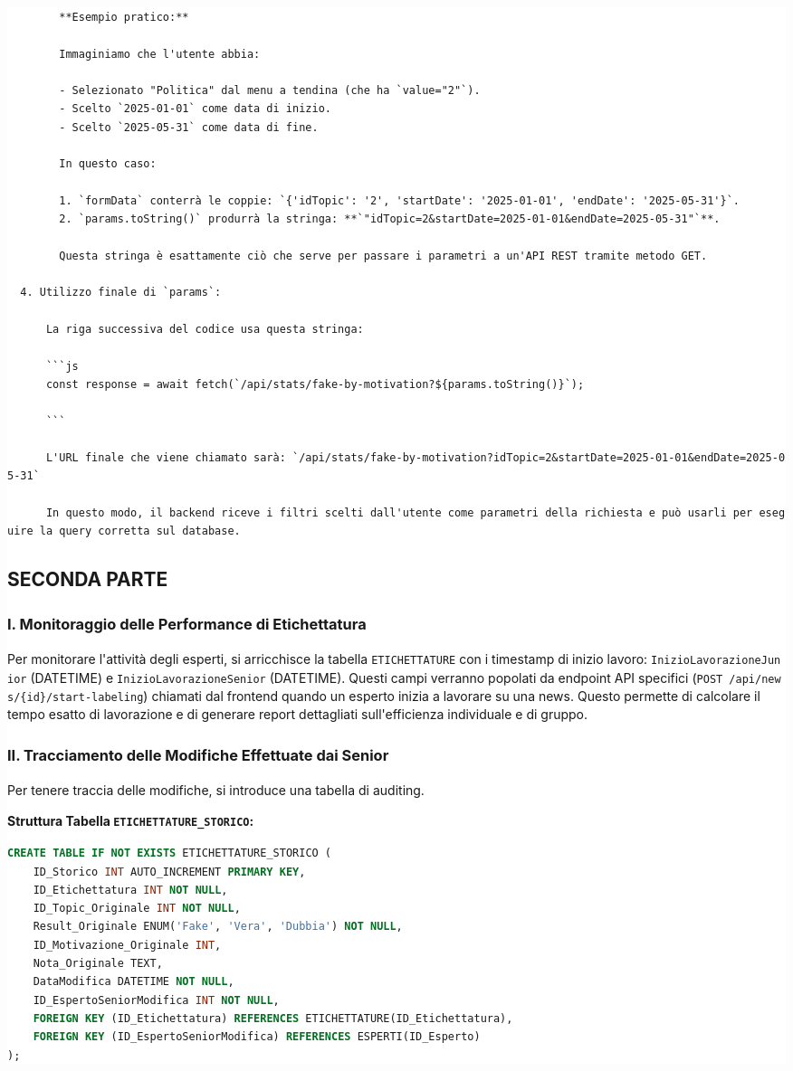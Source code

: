             **Esempio pratico:**

            Immaginiamo che l'utente abbia:

            - Selezionato "Politica" dal menu a tendina (che ha `value="2"`).
            - Scelto `2025-01-01` come data di inizio.
            - Scelto `2025-05-31` come data di fine.

            In questo caso:

            1. `formData` conterrà le coppie: `{'idTopic': '2', 'startDate': '2025-01-01', 'endDate': '2025-05-31'}`.
            2. `params.toString()` produrrà la stringa: **`"idTopic=2&startDate=2025-01-01&endDate=2025-05-31"`**.

            Questa stringa è esattamente ciò che serve per passare i parametri a un'API REST tramite metodo GET.

      4. Utilizzo finale di `params`:

          La riga successiva del codice usa questa stringa:

          ```js
          const response = await fetch(`/api/stats/fake-by-motivation?${params.toString()}`);

          ```

          L'URL finale che viene chiamato sarà: `/api/stats/fake-by-motivation?idTopic=2&startDate=2025-01-01&endDate=2025-05-31`

          In questo modo, il backend riceve i filtri scelti dall'utente come parametri della richiesta e può usarli per eseguire la query corretta sul database.

## SECONDA PARTE

### I. Monitoraggio delle Performance di Etichettatura

Per monitorare l'attività degli esperti, si arricchisce la tabella `ETICHETTATURE` con i timestamp di inizio lavoro: `InizioLavorazioneJunior` (DATETIME) e `InizioLavorazioneSenior` (DATETIME). Questi campi verranno popolati da endpoint API specifici (`POST /api/news/{id}/start-labeling`) chiamati dal frontend quando un esperto inizia a lavorare su una news. Questo permette di calcolare il tempo esatto di lavorazione e di generare report dettagliati sull'efficienza individuale e di gruppo.

### II. Tracciamento delle Modifiche Effettuate dai Senior

Per tenere traccia delle modifiche, si introduce una tabella di auditing.

**Struttura Tabella `ETICHETTATURE_STORICO`:**

```sql
CREATE TABLE IF NOT EXISTS ETICHETTATURE_STORICO (
    ID_Storico INT AUTO_INCREMENT PRIMARY KEY,
    ID_Etichettatura INT NOT NULL,
    ID_Topic_Originale INT NOT NULL,
    Result_Originale ENUM('Fake', 'Vera', 'Dubbia') NOT NULL,
    ID_Motivazione_Originale INT,
    Nota_Originale TEXT,
    DataModifica DATETIME NOT NULL,
    ID_EspertoSeniorModifica INT NOT NULL,
    FOREIGN KEY (ID_Etichettatura) REFERENCES ETICHETTATURE(ID_Etichettatura),
    FOREIGN KEY (ID_EspertoSeniorModifica) REFERENCES ESPERTI(ID_Esperto)
);
```

